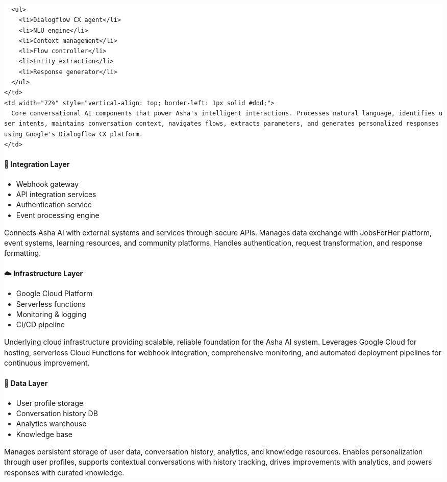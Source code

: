      <ul>
        <li>Dialogflow CX agent</li>
        <li>NLU engine</li>
        <li>Context management</li>
        <li>Flow controller</li>
        <li>Entity extraction</li>
        <li>Response generator</li>
      </ul>
    </td>
    <td width="72%" style="vertical-align: top; border-left: 1px solid #ddd;">
      Core conversational AI components that power Asha's intelligent interactions. Processes natural language, identifies user intents, maintains conversation context, navigates flows, extracts parameters, and generates personalized responses using Google's Dialogflow CX platform.
    </td>
  </tr>
  <tr>
    <td width="28%" style="vertical-align: top; background-color: #FFEBEE; border-left: 4px solid #F44336;">
      <h4>🔌 Integration Layer</h4>
      <ul>
        <li>Webhook gateway</li>
        <li>API integration services</li>
        <li>Authentication service</li>
        <li>Event processing engine</li>
      </ul>
    </td>
    <td width="72%" style="vertical-align: top; border-left: 1px solid #ddd;">
      Connects Asha AI with external systems and services through secure APIs. Manages data exchange with JobsForHer platform, event systems, learning resources, and community platforms. Handles authentication, request transformation, and response formatting.
    </td>
  </tr>
  <tr>
    <td width="28%" style="vertical-align: top; background-color: #F3E5F5; border-left: 4px solid #9C27B0;">
      <h4>☁️ Infrastructure Layer</h4>
      <ul>
        <li>Google Cloud Platform</li>
        <li>Serverless functions</li>
        <li>Monitoring & logging</li>
        <li>CI/CD pipeline</li>
      </ul>
    </td>
    <td width="72%" style="vertical-align: top; border-left: 1px solid #ddd;">
      Underlying cloud infrastructure providing scalable, reliable foundation for the Asha AI system. Leverages Google Cloud for hosting, serverless Cloud Functions for webhook integration, comprehensive monitoring, and automated deployment pipelines for continuous improvement.
    </td>
  </tr>
  <tr>
    <td width="28%" style="vertical-align: top; background-color: #E8EAF6; border-left: 4px solid #3F51B5;">
      <h4>💾 Data Layer</h4>
      <ul>
        <li>User profile storage</li>
        <li>Conversation history DB</li>
        <li>Analytics warehouse</li>
        <li>Knowledge base</li>
      </ul>
    </td>
    <td width="72%" style="vertical-align: top; border-left: 1px solid #ddd;">
      Manages persistent storage of user data, conversation history, analytics, and knowledge resources. Enables personalization through user profiles, supports contextual conversations with history tracking, drives improvements with analytics, and powers responses with curated knowledge.
